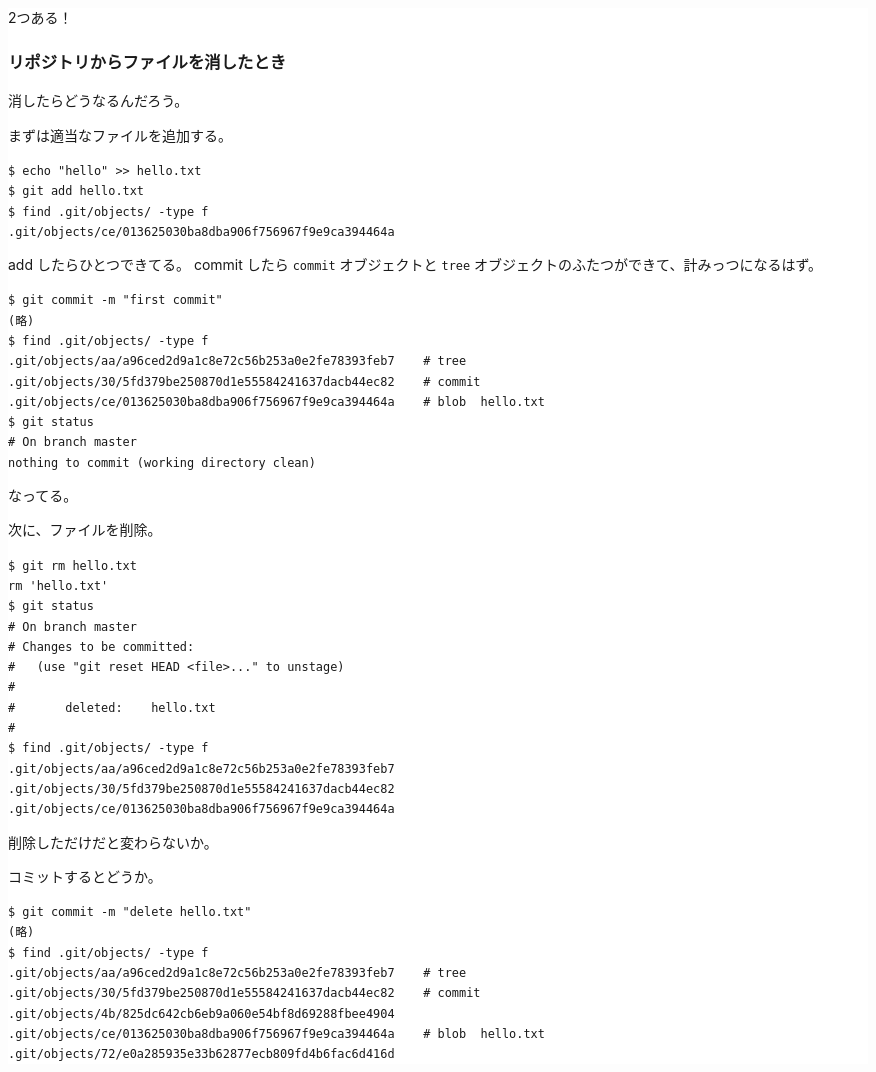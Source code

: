 2つある！

### リポジトリからファイルを消したとき

消したらどうなるんだろう。

まずは適当なファイルを追加する。

```console
$ echo "hello" >> hello.txt
$ git add hello.txt
$ find .git/objects/ -type f
.git/objects/ce/013625030ba8dba906f756967f9e9ca394464a
```

add したらひとつできてる。 commit したら `commit` オブジェクトと `tree` オブジェクトのふたつができて、計みっつになるはず。

```console
$ git commit -m "first commit"
(略)
$ find .git/objects/ -type f
.git/objects/aa/a96ced2d9a1c8e72c56b253a0e2fe78393feb7    # tree
.git/objects/30/5fd379be250870d1e55584241637dacb44ec82    # commit
.git/objects/ce/013625030ba8dba906f756967f9e9ca394464a    # blob  hello.txt
$ git status
# On branch master
nothing to commit (working directory clean)
```

なってる。

次に、ファイルを削除。

```console
$ git rm hello.txt
rm 'hello.txt'
$ git status
# On branch master
# Changes to be committed:
#   (use "git reset HEAD <file>..." to unstage)
#
#       deleted:    hello.txt
#
$ find .git/objects/ -type f
.git/objects/aa/a96ced2d9a1c8e72c56b253a0e2fe78393feb7
.git/objects/30/5fd379be250870d1e55584241637dacb44ec82
.git/objects/ce/013625030ba8dba906f756967f9e9ca394464a
```

削除しただけだと変わらないか。

コミットするとどうか。

```console
$ git commit -m "delete hello.txt"
(略)
$ find .git/objects/ -type f
.git/objects/aa/a96ced2d9a1c8e72c56b253a0e2fe78393feb7    # tree
.git/objects/30/5fd379be250870d1e55584241637dacb44ec82    # commit
.git/objects/4b/825dc642cb6eb9a060e54bf8d69288fbee4904
.git/objects/ce/013625030ba8dba906f756967f9e9ca394464a    # blob  hello.txt
.git/objects/72/e0a285935e33b62877ecb809fd4b6fac6d416d
```
